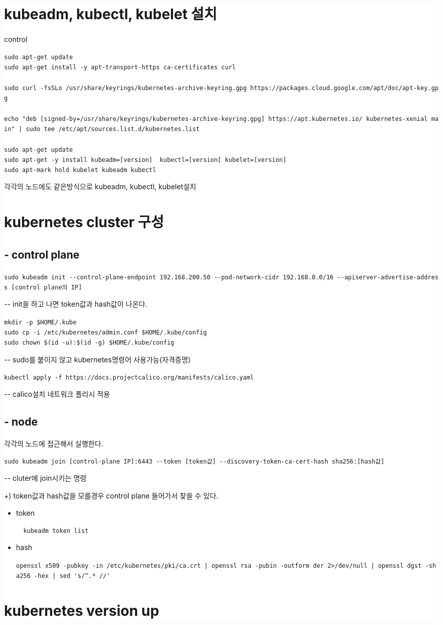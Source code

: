 # kubeadm, kubectl, kubelet 설치

control 

    sudo apt-get update
    sudo apt-get install -y apt-transport-https ca-certificates curl
    
    sudo curl -fsSLo /usr/share/keyrings/kubernetes-archive-keyring.gpg https://packages.cloud.google.com/apt/doc/apt-key.gpg

    echo "deb [signed-by=/usr/share/keyrings/kubernetes-archive-keyring.gpg] https://apt.kubernetes.io/ kubernetes-xenial main" | sudo tee /etc/apt/sources.list.d/kubernetes.list

    sudo apt-get update
    sudo apt-get -y install kubeadm=[version]  kubectl=[version[ kubelet=[version]
    sudo apt-mark hold kubelet kubeadm kubectl

각각의 노드에도 같은방식으로 kubeadm, kubectl, kubelet설치  

# kubernetes cluster 구성

## - control plane  

    sudo kubeadm init --control-plane-endpoint 192.168.200.50 --pod-network-cidr 192.168.0.0/16 --apiserver-advertise-address [control plane의 IP]

-- init을 하고 나면 token값과 hash값이 나온다.
  
    mkdir -p $HOME/.kube  
    sudo cp -i /etc/kubernetes/admin.conf $HOME/.kube/config  
    sudo chown $(id -u):$(id -g) $HOME/.kube/config

-- sudo를 붙이지 않고 kubernetes명령어 사용가능(자격증명)

    kubectl apply -f https://docs.projectcalico.org/manifests/calico.yaml

-- calico설치 네트워크 폴리시 적용

## - node
각각의 노드에 접근해서 실행한다.  

    sudo kubeadm join [control-plane IP]:6443 --token [token값] --discovery-token-ca-cert-hash sha256:[hash값]
-- cluter에 join시키는 명령

+) token값과 hash값을 모를경우 control plane 들어가서 찾을 수 있다.
- token  

        kubeadm token list
- hash  
        
      openssl x509 -pubkey -in /etc/kubernetes/pki/ca.crt | openssl rsa -pubin -outform der 2>/dev/null | openssl dgst -sha256 -hex | sed 's/^.* //'

# kubernetes version up
